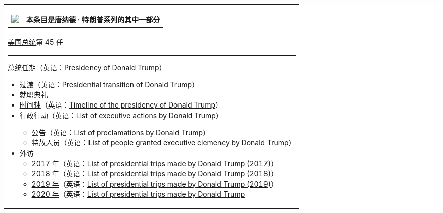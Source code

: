 <table><tbody><tr><th><table><tbody><tr><td><a href="/wiki/File:Donald_Trump_official_portrait_(cropped).jpg"><img class="" src="http://upload.wikimedia.org/wikipedia/commons/thumb/5/53/Donald_Trump_official_portrait_%28cropped%29.jpg/75px-Donald_Trump_official_portrait_%28cropped%29.jpg"></a></td><td>本条目是<a>唐纳德 · 特朗普</a>系列的其中一部分</td></tr></tbody></table></th></tr><tr><td><a href="/wiki/%E7%BE%8E%E5%9C%8B%E7%B8%BD%E7%B5%B1" title="美国总统">美国总统</a>第 45 任<hr class="simpread-hidden"><span data-orig-title="唐納德·特朗普的總統任期" data-lang-code="en" data-lang-=""><a href="/w/index.php?title=%E5%94%90%E7%B4%8D%E5%BE%B7%C2%B7%E7%89%B9%E6%9C%97%E6%99%AE%E7%9A%84%E7%B8%BD%E7%B5%B1%E4%BB%BB%E6%9C%9F&amp;action=edit&amp;redlink=1" original-title="唐纳德·特朗普的总统任期（页面不存在）">总统任期</a>（英语：<a href="https://en.wikipedia.org/wiki/Presidency_of_Donald_Trump" title="en:Presidency of Donald Trump">Presidency of Donald Trump</a>）<ul><li><span data-orig-title="唐納德·特朗普的總統過渡" data-lang-code="en" data-lang-=""><a href="/w/index.php?title=%E5%94%90%E7%B4%8D%E5%BE%B7%C2%B7%E7%89%B9%E6%9C%97%E6%99%AE%E7%9A%84%E7%B8%BD%E7%B5%B1%E9%81%8E%E6%B8%A1&amp;action=edit&amp;redlink=1" original-title="唐纳德·特朗普的总统过渡（页面不存在）">过渡</a>（英语：<a href="https://en.wikipedia.org/wiki/Presidential_transition_of_Donald_Trump" title="en:Presidential transition of Donald Trump">Presidential transition of Donald Trump</a>）</span></li><li><a href="/wiki/2017%E5%B9%B4%E7%BE%8E%E5%9C%8B%E7%B8%BD%E7%B5%B1%E5%B0%B1%E8%81%B7%E5%85%B8%E7%A6%AE" title="2017年美国总统就职典礼">就职典礼</a></li><li><span data-orig-title="唐納德·特朗普的總統任期時間軸" data-lang-code="en" data-lang-=""><a href="/w/index.php?title=%E5%94%90%E7%B4%8D%E5%BE%B7%C2%B7%E7%89%B9%E6%9C%97%E6%99%AE%E7%9A%84%E7%B8%BD%E7%B5%B1%E4%BB%BB%E6%9C%9F%E6%99%82%E9%96%93%E8%BB%B8&amp;action=edit&amp;redlink=1" original-title="唐纳德·特朗普的总统任期时间轴（页面不存在）">时间轴</a>（英语：<a href="https://en.wikipedia.org/wiki/Timeline_of_the_presidency_of_Donald_Trump" title="en:Timeline of the presidency of Donald Trump">Timeline of the presidency of Donald Trump</a>）</span></li><li><span data-orig-title="唐納德·特朗普的行政行動列表" data-lang-code="en" data-lang-=""><a href="/w/index.php?title=%E5%94%90%E7%B4%8D%E5%BE%B7%C2%B7%E7%89%B9%E6%9C%97%E6%99%AE%E7%9A%84%E8%A1%8C%E6%94%BF%E8%A1%8C%E5%8B%95%E5%88%97%E8%A1%A8&amp;action=edit&amp;redlink=1" original-title="唐纳德·特朗普的行政行动列表（页面不存在）">行政行动</a>（英语：<a href="https://en.wikipedia.org/wiki/List_of_executive_actions_by_Donald_Trump" title="en:List of executive actions by Donald Trump">List of executive actions by Donald Trump</a>）<ul><li><span data-orig-title="唐納德·特朗普的公告列表" data-lang-code="en" data-lang-=""><a href="/w/index.php?title=%E5%94%90%E7%B4%8D%E5%BE%B7%C2%B7%E7%89%B9%E6%9C%97%E6%99%AE%E7%9A%84%E5%85%AC%E5%91%8A%E5%88%97%E8%A1%A8&amp;action=edit&amp;redlink=1" original-title="唐纳德·特朗普的公告列表（页面不存在）">公告</a>（英语：<a href="https://en.wikipedia.org/wiki/List_of_proclamations_by_Donald_Trump" title="en:List of proclamations by Donald Trump">List of proclamations by Donald Trump</a>）</span></li><li><span data-orig-title="獲唐納德·特朗普行政赦免的人員列表" data-lang-code="en" data-lang-=""><a href="/w/index.php?title=%E7%8D%B2%E5%94%90%E7%B4%8D%E5%BE%B7%C2%B7%E7%89%B9%E6%9C%97%E6%99%AE%E8%A1%8C%E6%94%BF%E8%B5%A6%E5%85%8D%E7%9A%84%E4%BA%BA%E5%93%A1%E5%88%97%E8%A1%A8&amp;action=edit&amp;redlink=1" original-title="获唐纳德·特朗普行政赦免的人员列表（页面不存在）">特赦人员</a>（英语：<a href="https://en.wikipedia.org/wiki/List_of_people_granted_executive_clemency_by_Donald_Trump" title="en:List of people granted executive clemency by Donald Trump">List of people granted executive clemency by Donald Trump</a>）</span></li></ul></span></li><li>外访<ul><li><span data-orig-title="2017年唐納德·特朗普總統外訪列表" data-lang-code="en" data-lang-=""><a href="/w/index.php?title=2017%E5%B9%B4%E5%94%90%E7%B4%8D%E5%BE%B7%C2%B7%E7%89%B9%E6%9C%97%E6%99%AE%E7%B8%BD%E7%B5%B1%E5%A4%96%E8%A8%AA%E5%88%97%E8%A1%A8&amp;action=edit&amp;redlink=1" original-title="2017年唐纳德·特朗普总统外访列表（页面不存在）">2017 年</a>（英语：<a href="https://en.wikipedia.org/wiki/List_of_presidential_trips_made_by_Donald_Trump_(2017)" title="en:List of presidential trips made by Donald Trump (2017)">List of presidential trips made by Donald Trump (2017)</a>）</span></li><li><span data-orig-title="2018年唐納德·特朗普總統外訪列表" data-lang-code="en" data-lang-=""><a href="/w/index.php?title=2018%E5%B9%B4%E5%94%90%E7%B4%8D%E5%BE%B7%C2%B7%E7%89%B9%E6%9C%97%E6%99%AE%E7%B8%BD%E7%B5%B1%E5%A4%96%E8%A8%AA%E5%88%97%E8%A1%A8&amp;action=edit&amp;redlink=1" original-title="2018年唐纳德·特朗普总统外访列表（页面不存在）">2018 年</a>（英语：<a href="https://en.wikipedia.org/wiki/List_of_presidential_trips_made_by_Donald_Trump_(2018)" title="en:List of presidential trips made by Donald Trump (2018)">List of presidential trips made by Donald Trump (2018)</a>）</span></li><li><span data-orig-title="2019年唐納德·特朗普總統外訪列表" data-lang-code="en" data-lang-=""><a href="/w/index.php?title=2019%E5%B9%B4%E5%94%90%E7%B4%8D%E5%BE%B7%C2%B7%E7%89%B9%E6%9C%97%E6%99%AE%E7%B8%BD%E7%B5%B1%E5%A4%96%E8%A8%AA%E5%88%97%E8%A1%A8&amp;action=edit&amp;redlink=1" original-title="2019年唐纳德·特朗普总统外访列表（页面不存在）">2019 年</a>（英语：<a href="https://en.wikipedia.org/wiki/List_of_presidential_trips_made_by_Donald_Trump_(2019)" title="en:List of presidential trips made by Donald Trump (2019)">List of presidential trips made by Donald Trump (2019)</a>）</span></li><li><span data-orig-title="2020年唐納德·特朗普總統外訪列表" data-lang-code="en" data-lang-=""><a href="/w/index.php?title=2020%E5%B9%B4%E5%94%90%E7%B4%8D%E5%BE%B7%C2%B7%E7%89%B9%E6%9C%97%E6%99%AE%E7%B8%BD%E7%B5%B1%E5%A4%96%E8%A8%AA%E5%88%97%E8%A1%A8&amp;action=edit&amp;redlink=1" original-title="2020年唐纳德·特朗普总统外访列表（页面不存在）">2020 年</a>（英语：<a href="https://en.wikipedia.org/wiki/List_of_presidential_trips_made_by_Donald_Trump_(2020)" title="en:List of presidential trips made by Donald Trump (2020)">List of presidential trips made by Donald Trump